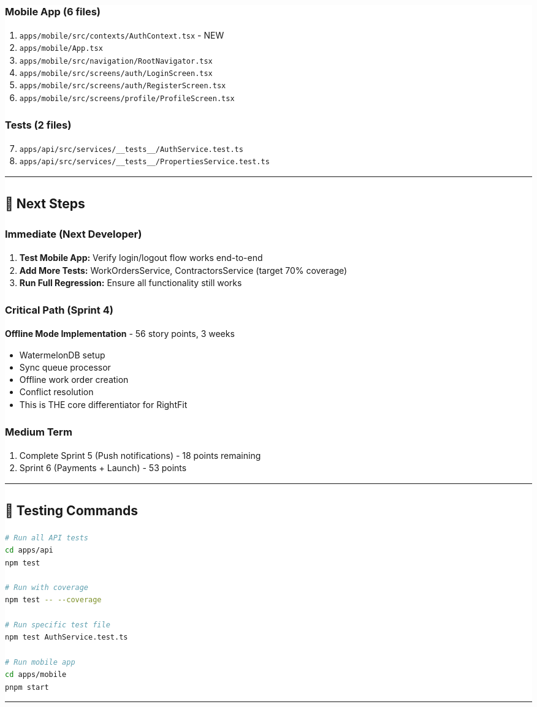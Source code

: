 ### Mobile App (6 files)
1. `apps/mobile/src/contexts/AuthContext.tsx` - NEW
2. `apps/mobile/App.tsx`
3. `apps/mobile/src/navigation/RootNavigator.tsx`
4. `apps/mobile/src/screens/auth/LoginScreen.tsx`
5. `apps/mobile/src/screens/auth/RegisterScreen.tsx`
6. `apps/mobile/src/screens/profile/ProfileScreen.tsx`

### Tests (2 files)
7. `apps/api/src/services/__tests__/AuthService.test.ts`
8. `apps/api/src/services/__tests__/PropertiesService.test.ts`

---

## 🚀 Next Steps

### Immediate (Next Developer)
1. **Test Mobile App:** Verify login/logout flow works end-to-end
2. **Add More Tests:** WorkOrdersService, ContractorsService (target 70% coverage)
3. **Run Full Regression:** Ensure all functionality still works

### Critical Path (Sprint 4)
**Offline Mode Implementation** - 56 story points, 3 weeks
- WatermelonDB setup
- Sync queue processor
- Offline work order creation
- Conflict resolution
- This is THE core differentiator for RightFit

### Medium Term
1. Complete Sprint 5 (Push notifications) - 18 points remaining
2. Sprint 6 (Payments + Launch) - 53 points

---

## 🧪 Testing Commands

```bash
# Run all API tests
cd apps/api
npm test

# Run with coverage
npm test -- --coverage

# Run specific test file
npm test AuthService.test.ts

# Run mobile app
cd apps/mobile
pnpm start
```

---